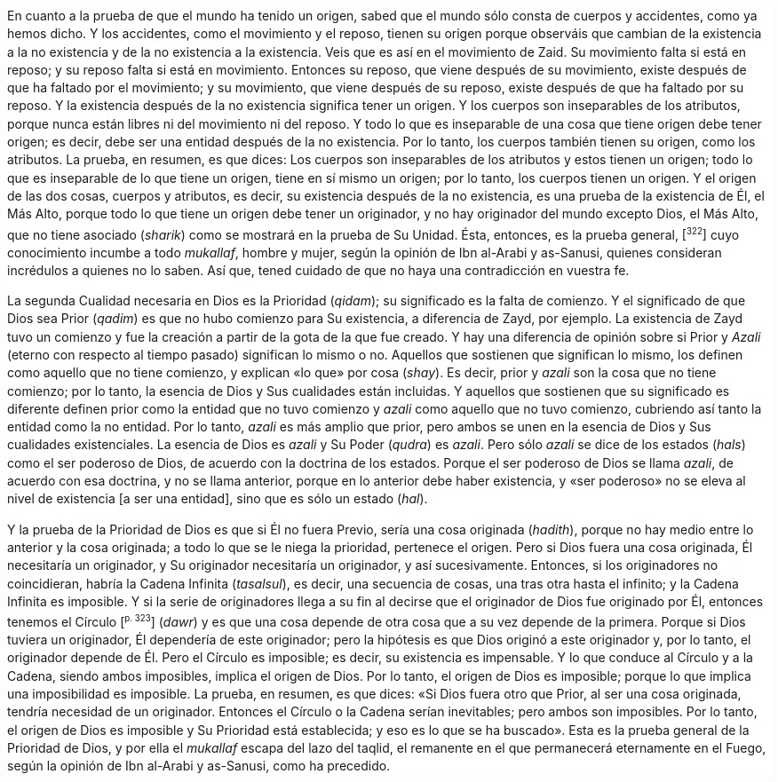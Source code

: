 En cuanto a la prueba de que el mundo ha tenido un origen, sabed que el mundo sólo consta de cuerpos y accidentes, como ya hemos dicho. Y los accidentes, como el movimiento y el reposo, tienen su origen porque observáis que cambian de la existencia a la no existencia y de la no existencia a la existencia. Veis que es así en el movimiento de Zaid. Su movimiento falta si está en reposo; y su reposo falta si está en movimiento. Entonces su reposo, que viene después de su movimiento, existe después de que ha faltado por el movimiento; y su movimiento, que viene después de su reposo, existe después de que ha faltado por su reposo. Y la existencia después de la no existencia significa tener un origen. Y los cuerpos son inseparables de los atributos, porque nunca están libres ni del movimiento ni del reposo. Y todo lo que es inseparable de una cosa que tiene origen debe tener origen; es decir, debe ser una entidad después de la no existencia. Por lo tanto, los cuerpos también tienen su origen, como los atributos. La prueba, en resumen, es que dices: Los cuerpos son inseparables de los atributos y estos tienen un origen; todo lo que es inseparable de lo que tiene un origen, tiene en sí mismo un origen; por lo tanto, los cuerpos tienen un origen. Y el origen de las dos cosas, cuerpos y atributos, es decir, su existencia después de la no existencia, es una prueba de la existencia de Él, el Más Alto, porque todo lo que tiene un origen debe tener un originador, y no hay originador del mundo excepto Dios, el Más Alto, que no tiene asociado (_sharik_) como se mostrará en la prueba de Su Unidad. Ésta, entonces, es la prueba general, <span id="p322">[<sup><small>322</small></sup>]</span> cuyo conocimiento incumbe a todo _mukallaf_, hombre y mujer, según la opinión de Ibn al-Arabi y as-Sanusi, quienes consideran incrédulos a quienes no lo saben. Así que, tened cuidado de que no haya una contradicción en vuestra fe.

La segunda Cualidad necesaria en Dios es la Prioridad (_qidam_); su significado es la falta de comienzo. Y el significado de que Dios sea Prior (_qadim_) es que no hubo comienzo para Su existencia, a diferencia de Zayd, por ejemplo. La existencia de Zayd tuvo un comienzo y fue la creación a partir de la gota de la que fue creado. Y hay una diferencia de opinión sobre si Prior y _Azali_ (eterno con respecto al tiempo pasado) significan lo mismo o no. Aquellos que sostienen que significan lo mismo, los definen como aquello que no tiene comienzo, y explican «lo que» por cosa (_shay_). Es decir, prior y _azali_ son la cosa que no tiene comienzo; por lo tanto, la esencia de Dios y Sus cualidades están incluidas. Y aquellos que sostienen que su significado es diferente definen prior como la entidad que no tuvo comienzo y _azali_ como aquello que no tuvo comienzo, cubriendo así tanto la entidad como la no entidad. Por lo tanto, _azali_ es más amplio que prior, pero ambos se unen en la esencia de Dios y Sus cualidades existenciales. La esencia de Dios es _azali_ y Su Poder (_qudra_) es _azali_. Pero sólo _azali_ se dice de los estados (_hals_) como el ser poderoso de Dios, de acuerdo con la doctrina de los estados. Porque el ser poderoso de Dios se llama _azali_, de acuerdo con esa doctrina, y no se llama anterior, porque en lo anterior debe haber existencia, y «ser poderoso» no se eleva al nivel de existencia \[a ser una entidad\], sino que es sólo un estado (_hal_).

Y la prueba de la Prioridad de Dios es que si Él no fuera Previo, sería una cosa originada (_hadith_), porque no hay medio entre lo anterior y la cosa originada; a todo lo que se le niega la prioridad, pertenece el origen. Pero si Dios fuera una cosa originada, Él necesitaría un originador, y Su originador necesitaría un originador, y así sucesivamente. Entonces, si los originadores no coincidieran, habría la Cadena Infinita (_tasalsul_), es decir, una secuencia de cosas, una tras otra hasta el infinito; y la Cadena Infinita es imposible. Y si la serie de originadores llega a su fin al decirse que el originador de Dios fue originado por Él, entonces tenemos el Círculo <span id="p323">[<sup><small>p. 323</small></sup>]</span> (_dawr_) y es que una cosa depende de otra cosa que a su vez depende de la primera. Porque si Dios tuviera un originador, Él dependería de este originador; pero la hipótesis es que Dios originó a este originador y, por lo tanto, el originador depende de Él. Pero el Círculo es imposible; es decir, su existencia es impensable. Y lo que conduce al Círculo y a la Cadena, siendo ambos imposibles, implica el origen de Dios. Por lo tanto, el origen de Dios es imposible; porque lo que implica una imposibilidad es imposible. La prueba, en resumen, es que dices: «Si Dios fuera otro que Prior, al ser una cosa originada, tendría necesidad de un originador. Entonces el Círculo o la Cadena serían inevitables; pero ambos son imposibles. Por lo tanto, el origen de Dios es imposible y Su Prioridad está establecida; y eso es lo que se ha buscado». Esta es la prueba general de la Prioridad de Dios, y por ella el _mukallaf_ escapa del lazo del taqlid, el remanente en el que permanecerá eternamente en el Fuego, según la opinión de Ibn al-Arabi y as-Sanusi, como ha precedido.
